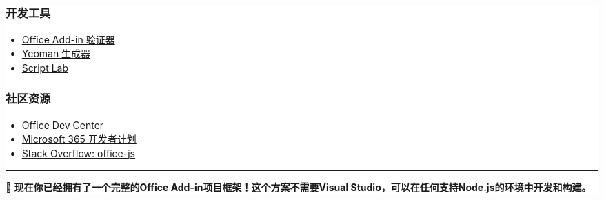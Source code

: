 ### 开发工具
- [Office Add-in 验证器](https://github.com/OfficeDev/office-addin-validator)
- [Yeoman 生成器](https://github.com/OfficeDev/generator-office)
- [Script Lab](https://appsource.microsoft.com/product/office/WA104380862)

### 社区资源
- [Office Dev Center](https://developer.microsoft.com/office)
- [Microsoft 365 开发者计划](https://developer.microsoft.com/microsoft-365/dev-program)
- [Stack Overflow: office-js](https://stackoverflow.com/questions/tagged/office-js)

---

**🎉 现在你已经拥有了一个完整的Office Add-in项目框架！这个方案不需要Visual Studio，可以在任何支持Node.js的环境中开发和构建。**